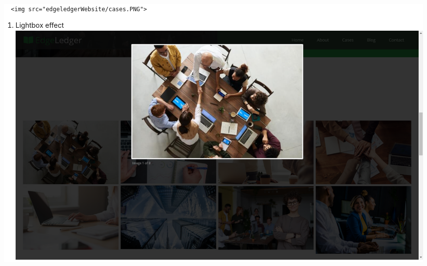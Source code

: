       <img src="edgeledgerWebsite/cases.PNG">
   1. Lightbox effect
      <img src="edgeledgerWebsite/casesLightbox.PNG">

